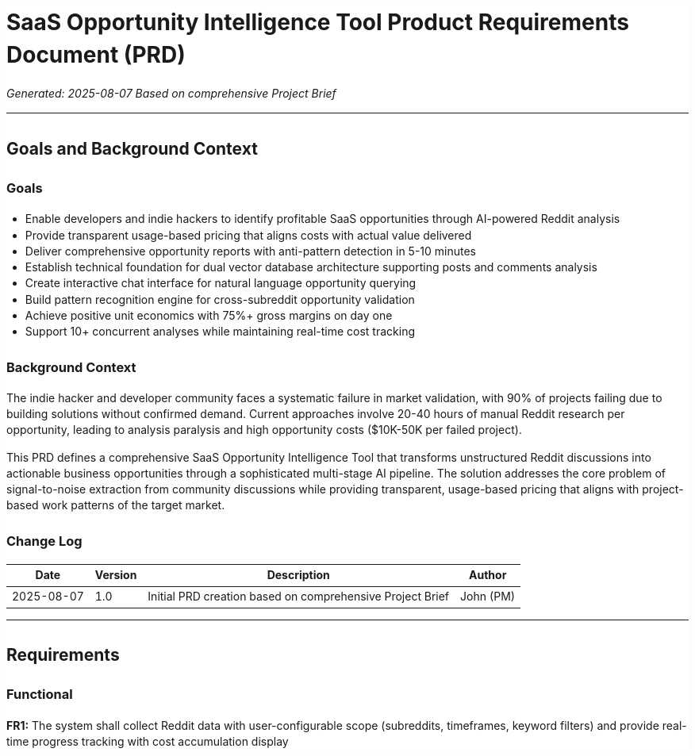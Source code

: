 # SaaS Opportunity Intelligence Tool Product Requirements Document (PRD)

*Generated: 2025-08-07*
*Based on comprehensive Project Brief*

---

## Goals and Background Context

### Goals

- Enable developers and indie hackers to identify profitable SaaS opportunities through AI-powered Reddit analysis
- Provide transparent usage-based pricing that aligns costs with actual value delivered
- Deliver comprehensive opportunity reports with anti-pattern detection in 5-10 minutes
- Establish technical foundation for dual vector database architecture supporting posts and comments analysis
- Create interactive chat interface for natural language opportunity querying
- Build pattern recognition engine for cross-subreddit opportunity validation
- Achieve positive unit economics with 75%+ gross margins on day one
- Support 10+ concurrent analyses while maintaining real-time cost tracking

### Background Context

The indie hacker and developer community faces a systematic failure in market validation, with 90% of projects failing due to building solutions without confirmed demand. Current approaches involve 20-40 hours of manual Reddit research per opportunity, leading to analysis paralysis and high opportunity costs ($10K-50K per failed project).

This PRD defines a comprehensive SaaS Opportunity Intelligence Tool that transforms unstructured Reddit discussions into actionable business opportunities through a sophisticated multi-stage AI pipeline. The solution addresses the core problem of signal-to-noise extraction from community discussions while providing transparent, usage-based pricing that aligns with project-based work patterns of the target market.

### Change Log

| Date | Version | Description | Author |
|------|---------|-------------|--------|
| 2025-08-07 | 1.0 | Initial PRD creation based on comprehensive Project Brief | John (PM) |

---

## Requirements

### Functional

**FR1:** The system shall collect Reddit data with user-configurable scope (subreddits, timeframes, keyword filters) and provide real-time progress tracking with cost accumulation display
